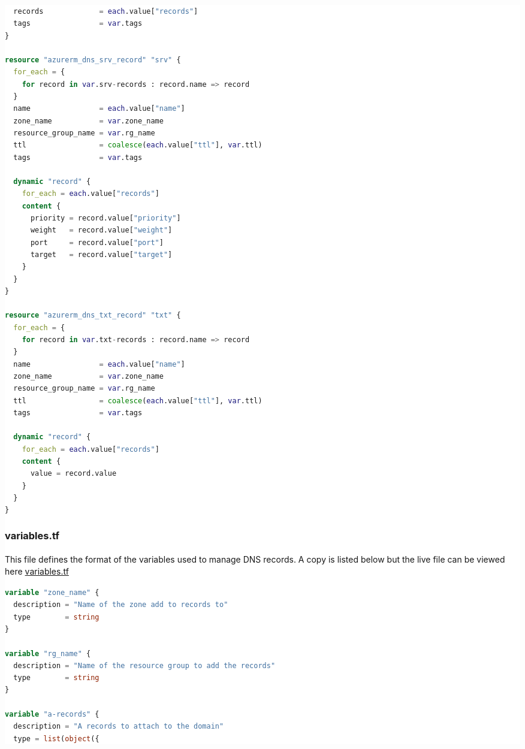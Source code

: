 ```terraform
  records             = each.value["records"]
  tags                = var.tags
}

resource "azurerm_dns_srv_record" "srv" {
  for_each = {
    for record in var.srv-records : record.name => record
  }
  name                = each.value["name"]
  zone_name           = var.zone_name
  resource_group_name = var.rg_name
  ttl                 = coalesce(each.value["ttl"], var.ttl)
  tags                = var.tags

  dynamic "record" {
    for_each = each.value["records"]
    content {
      priority = record.value["priority"]
      weight   = record.value["weight"]
      port     = record.value["port"]
      target   = record.value["target"]
    }
  }
}

resource "azurerm_dns_txt_record" "txt" {
  for_each = {
    for record in var.txt-records : record.name => record
  }
  name                = each.value["name"]
  zone_name           = var.zone_name
  resource_group_name = var.rg_name
  ttl                 = coalesce(each.value["ttl"], var.ttl)
  tags                = var.tags

  dynamic "record" {
    for_each = each.value["records"]
    content {
      value = record.value
    }
  }
}
```

### variables.tf
This file defines the format of the variables used to manage DNS records. A copy is listed below but the live file can be viewed here [variables.tf](https://github.com/MattWhite-personal/dns-iac/blob/main/terraform/module/dnsrecords/variables.tf)

```terraform
variable "zone_name" {
  description = "Name of the zone add to records to"
  type        = string
}

variable "rg_name" {
  description = "Name of the resource group to add the records"
  type        = string
}

variable "a-records" {
  description = "A records to attach to the domain"
  type = list(object({
```